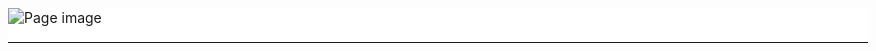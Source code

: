 <img alt="Page image" src="https://tile.loc.gov/image-services/iiif/service:ndnp:oru:batch_oru_estlund_ver01:data:sn99063955:00280760377:1898061001:0930/pct:27.579493835171967,94.31415325879466,14.487345879299156,21.679847286610308/!600,600/0/default.jpg"/>
</td>
</tr></table>

---

